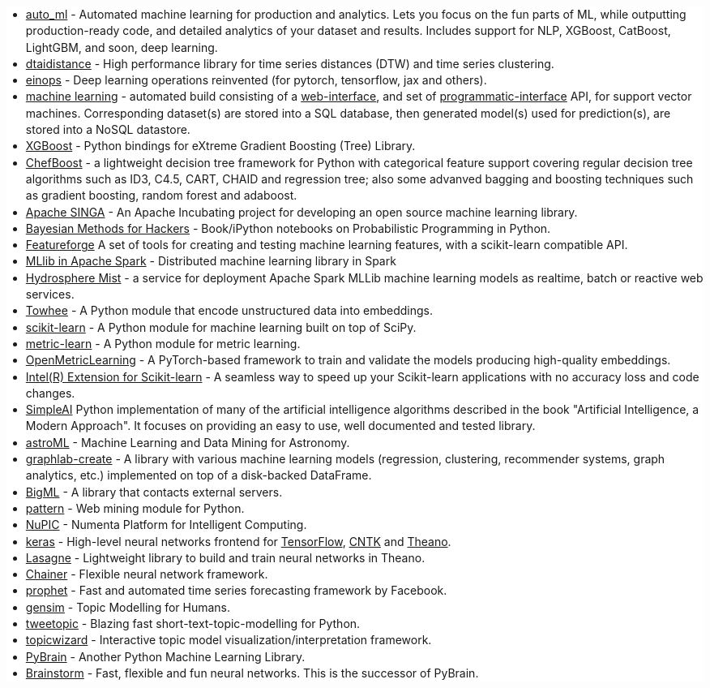 * [auto_ml](https://github.com/ClimbsRocks/auto_ml) - Automated machine learning for production and analytics. Lets you focus on the fun parts of ML, while outputting production-ready code, and detailed analytics of your dataset and results. Includes support for NLP, XGBoost, CatBoost, LightGBM, and soon, deep learning.
* [dtaidistance](https://github.com/wannesm/dtaidistance) - High performance library for time series distances (DTW) and time series clustering.
* [einops](https://github.com/arogozhnikov/einops) - Deep learning operations reinvented (for pytorch, tensorflow, jax and others).
* [machine learning](https://github.com/jeff1evesque/machine-learning) - automated build consisting of a [web-interface](https://github.com/jeff1evesque/machine-learning#web-interface), and set of [programmatic-interface](https://github.com/jeff1evesque/machine-learning#programmatic-interface) API, for support vector machines. Corresponding dataset(s) are stored into a SQL database, then generated model(s) used for prediction(s), are stored into a NoSQL datastore.
* [XGBoost](https://github.com/dmlc/xgboost) - Python bindings for eXtreme Gradient Boosting (Tree) Library.
* [ChefBoost](https://github.com/serengil/chefboost) - a lightweight decision tree framework for Python with categorical feature support covering regular decision tree algorithms such as ID3, C4.5, CART, CHAID and regression tree; also some advanved bagging and boosting techniques such as gradient boosting, random forest and adaboost.
* [Apache SINGA](https://singa.apache.org) - An Apache Incubating project for developing an open source machine learning library.
* [Bayesian Methods for Hackers](https://github.com/CamDavidsonPilon/Probabilistic-Programming-and-Bayesian-Methods-for-Hackers) - Book/iPython notebooks on Probabilistic Programming in Python.
* [Featureforge](https://github.com/machinalis/featureforge) A set of tools for creating and testing machine learning features, with a scikit-learn compatible API.
* [MLlib in Apache Spark](http://spark.apache.org/docs/latest/mllib-guide.html) - Distributed machine learning library in Spark
* [Hydrosphere Mist](https://github.com/Hydrospheredata/mist) - a service for deployment Apache Spark MLLib machine learning models as realtime, batch or reactive web services.
* [Towhee](https://towhee.io) - A Python module that encode unstructured data into embeddings.
* [scikit-learn](https://scikit-learn.org/) - A Python module for machine learning built on top of SciPy.
* [metric-learn](https://github.com/metric-learn/metric-learn) - A Python module for metric learning.
* [OpenMetricLearning](https://github.com/OML-Team/open-metric-learning) - A PyTorch-based framework to train and validate the models producing high-quality embeddings.
* [Intel(R) Extension for Scikit-learn](https://github.com/intel/scikit-learn-intelex) - A seamless way to speed up your Scikit-learn applications with no accuracy loss and code changes.
* [SimpleAI](https://github.com/simpleai-team/simpleai) Python implementation of many of the artificial intelligence algorithms described in the book "Artificial Intelligence, a Modern Approach". It focuses on providing an easy to use, well documented and tested library.
* [astroML](https://www.astroml.org/) - Machine Learning and Data Mining for Astronomy.
* [graphlab-create](https://turi.com/products/create/docs/) - A library with various machine learning models (regression, clustering, recommender systems, graph analytics, etc.) implemented on top of a disk-backed DataFrame.
* [BigML](https://bigml.com) - A library that contacts external servers.
* [pattern](https://github.com/clips/pattern) - Web mining module for Python.
* [NuPIC](https://github.com/numenta/nupic) - Numenta Platform for Intelligent Computing.
* [keras](https://github.com/keras-team/keras) - High-level neural networks frontend for [TensorFlow](https://github.com/tensorflow/tensorflow), [CNTK](https://github.com/Microsoft/CNTK) and [Theano](https://github.com/Theano/Theano).
* [Lasagne](https://github.com/Lasagne/Lasagne) - Lightweight library to build and train neural networks in Theano.
* [Chainer](https://github.com/chainer/chainer) - Flexible neural network framework.
* [prophet](https://facebook.github.io/prophet/) - Fast and automated time series forecasting framework by Facebook.
* [gensim](https://github.com/RaRe-Technologies/gensim) - Topic Modelling for Humans.
* [tweetopic](https://centre-for-humanities-computing.github.io/tweetopic/) - Blazing fast short-text-topic-modelling for Python.
* [topicwizard](https://github.com/x-tabdeveloping/topic-wizard) - Interactive topic model visualization/interpretation framework.
* [PyBrain](https://github.com/pybrain/pybrain) - Another Python Machine Learning Library.
* [Brainstorm](https://github.com/IDSIA/brainstorm) - Fast, flexible and fun neural networks. This is the successor of PyBrain.